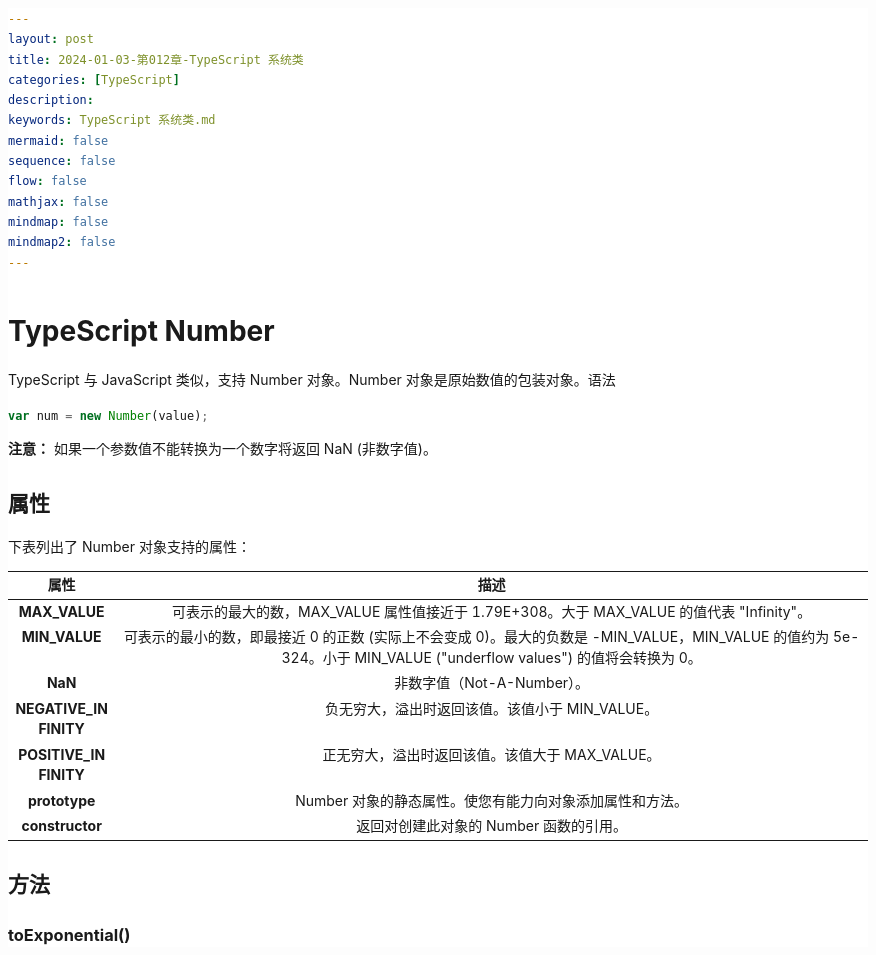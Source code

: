 ```yaml
---
layout: post
title: 2024-01-03-第012章-TypeScript 系统类
categories: [TypeScript]
description: 
keywords: TypeScript 系统类.md
mermaid: false
sequence: false
flow: false
mathjax: false
mindmap: false
mindmap2: false
---
```

# TypeScript Number

TypeScript 与 JavaScript 类似，支持 Number 对象。Number 对象是原始数值的包装对象。语法

```ts
var num = new Number(value);
```



**注意：** 如果一个参数值不能转换为一个数字将返回 NaN (非数字值)。



## 属性

下表列出了 Number 对象支持的属性：

|         属性          |                             描述                             |
| :-------------------: | :----------------------------------------------------------: |
|     **MAX_VALUE**     | 可表示的最大的数，MAX_VALUE 属性值接近于 1.79E+308。大于 MAX_VALUE 的值代表 "Infinity"。 |
|     **MIN_VALUE**     | 可表示的最小的数，即最接近 0 的正数 (实际上不会变成 0)。最大的负数是 -MIN_VALUE，MIN_VALUE 的值约为 5e-324。小于 MIN_VALUE ("underflow values") 的值将会转换为 0。 |
|        **NaN**        |                  非数字值（Not-A-Number）。                  |
| **NEGATIVE_INFINITY** |        负无穷大，溢出时返回该值。该值小于 MIN_VALUE。        |
| **POSITIVE_INFINITY** |        正无穷大，溢出时返回该值。该值大于 MAX_VALUE。        |
|     **prototype**     |   Number 对象的静态属性。使您有能力向对象添加属性和方法。    |
|    **constructor**    |            返回对创建此对象的 Number 函数的引用。            |



## 方法

### toExponential()
